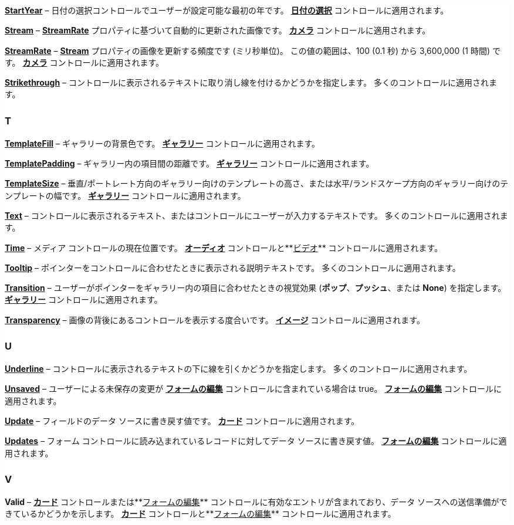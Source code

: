 **[StartYear](controls/control-date-picker.md)** – 日付の選択コントロールでユーザーが設定可能な最初の年です。  **[日付の選択](controls/control-date-picker.md)** コントロールに適用されます。

**[Stream](controls/control-camera.md)** – **[StreamRate](controls/control-camera.md)** プロパティに基づいて自動的に更新された画像です。  **[カメラ](controls/control-camera.md)** コントロールに適用されます。

**[StreamRate](controls/control-camera.md)** – **[Stream](controls/control-camera.md)** プロパティの画像を更新する頻度です (ミリ秒単位)。  この値の範囲は、100 (0.1 秒) から 3,600,000 (1 時間) です。  **[カメラ](controls/control-camera.md)** コントロールに適用されます。

**[Strikethrough](controls/properties-text.md)** – コントロールに表示されるテキストに取り消し線を付けるかどうかを指定します。  多くのコントロールに適用されます。

### <a name="t"></a>T

**[TemplateFill](controls/control-gallery.md)** – ギャラリーの背景色です。  **[ギャラリー](controls/control-gallery.md)** コントロールに適用されます。

**[TemplatePadding](controls/control-gallery.md)** – ギャラリー内の項目間の距離です。  **[ギャラリー](controls/control-gallery.md)** コントロールに適用されます。

**[TemplateSize](controls/control-gallery.md)** – 垂直/ポートレート方向のギャラリー向けのテンプレートの高さ、または水平/ランドスケープ方向のギャラリー向けのテンプレートの幅です。  **[ギャラリー](controls/control-gallery.md)** コントロールに適用されます。

**[Text](controls/properties-core.md)** – コントロールに表示されるテキスト、またはコントロールにユーザーが入力するテキストです。  多くのコントロールに適用されます。

**[Time](controls/control-audio-video.md)** – メディア コントロールの現在位置です。  **[オーディオ](controls/control-audio-video.md)** コントロールと**[ビデオ](controls/control-audio-video.md)** コントロールに適用されます。

**[Tooltip](controls/properties-core.md)** – ポインターをコントロールに合わせたときに表示される説明テキストです。  多くのコントロールに適用されます。

**[Transition](controls/control-gallery.md)** – ユーザーがポインターをギャラリー内の項目に合わせたときの視覚効果 (**ポップ**、**プッシュ**、または **None**) を指定します。  **[ギャラリー](controls/control-gallery.md)** コントロールに適用されます。

**[Transparency](controls/control-image.md)** – 画像の背後にあるコントロールを表示する度合いです。  **[イメージ](controls/control-image.md)** コントロールに適用されます。

### <a name="u"></a>U

**[Underline](controls/properties-text.md)** – コントロールに表示されるテキストの下に線を引くかどうかを指定します。  多くのコントロールに適用されます。

**[Unsaved](controls/control-form-detail.md)** – ユーザーによる未保存の変更が **[フォームの編集](controls/control-form-detail.md)** コントロールに含まれている場合は true。  **[フォームの編集](controls/control-form-detail.md)** コントロールに適用されます。

**[Update](controls/control-card.md)** – フィールドのデータ ソースに書き戻す値です。  **[カード](controls/control-card.md)** コントロールに適用されます。

**[Updates](controls/control-form-detail.md)** – フォーム コントロールに読み込まれているレコードに対してデータ ソースに書き戻す値。  **[フォームの編集](controls/control-form-detail.md)** コントロールに適用されます。

### <a name="v"></a>V

**Valid** – **[カード](controls/control-card.md)** コントロールまたは**[フォームの編集](controls/control-form-detail.md)** コントロールに有効なエントリが含まれており、データ ソースへの送信準備ができているかどうかを示します。  **[カード](controls/control-card.md)** コントロールと**[フォームの編集](controls/control-form-detail.md)** コントロールに適用されます。

